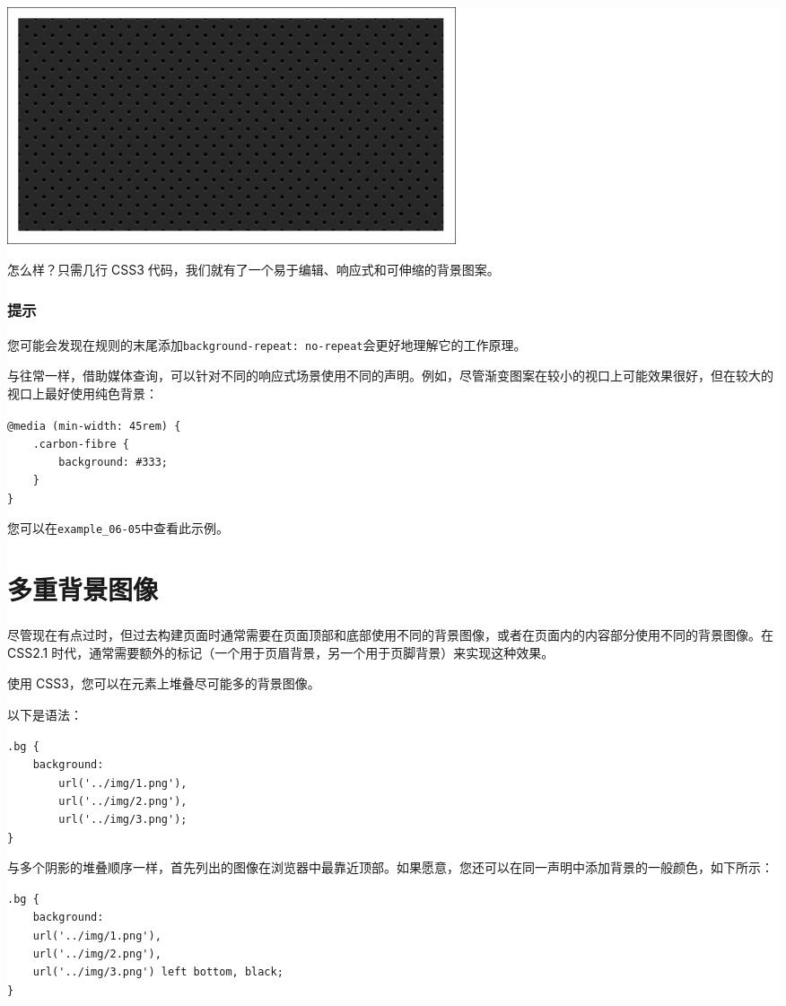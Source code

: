 ![背景渐变图案](img/3777_06_05.jpg)

怎么样？只需几行 CSS3 代码，我们就有了一个易于编辑、响应式和可伸缩的背景图案。

### 提示

您可能会发现在规则的末尾添加`background-repeat: no-repeat`会更好地理解它的工作原理。

与往常一样，借助媒体查询，可以针对不同的响应式场景使用不同的声明。例如，尽管渐变图案在较小的视口上可能效果很好，但在较大的视口上最好使用纯色背景：

```html
@media (min-width: 45rem) {
    .carbon-fibre {
        background: #333;
    }
}
```

您可以在`example_06-05`中查看此示例。

# 多重背景图像

尽管现在有点过时，但过去构建页面时通常需要在页面顶部和底部使用不同的背景图像，或者在页面内的内容部分使用不同的背景图像。在 CSS2.1 时代，通常需要额外的标记（一个用于页眉背景，另一个用于页脚背景）来实现这种效果。

使用 CSS3，您可以在元素上堆叠尽可能多的背景图像。

以下是语法：

```html
.bg {
    background: 
        url('../img/1.png'),
        url('../img/2.png'),
        url('../img/3.png');
}
```

与多个阴影的堆叠顺序一样，首先列出的图像在浏览器中最靠近顶部。如果愿意，您还可以在同一声明中添加背景的一般颜色，如下所示：

```html
.bg {
    background: 
    url('../img/1.png'),
    url('../img/2.png'),
    url('../img/3.png') left bottom, black;
}
```
